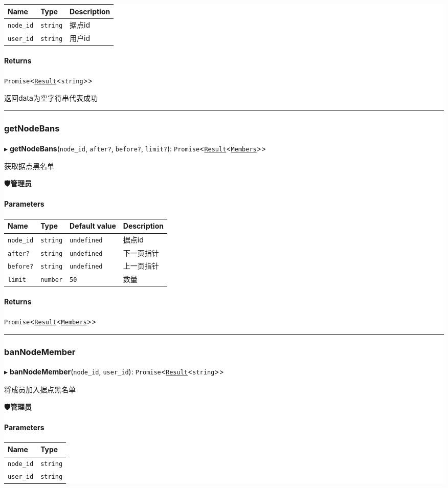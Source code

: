| Name | Type | Description |
| :------ | :------ | :------ |
| `node_id` | `string` | 据点id |
| `user_id` | `string` | 用户id |

#### Returns

`Promise`<[`Result`](./api/interfaces/Result.md)<`string`\>\>

返回data为空字符串代表成功

___

### getNodeBans

▸ **getNodeBans**(`node_id`, `after?`, `before?`, `limit?`): `Promise`<[`Result`](./api/interfaces/Result.md)<[`Members`](./api/interfaces/Members.md)\>\>

获取据点黑名单

**🛡管理员**

#### Parameters

| Name | Type | Default value | Description |
| :------ | :------ | :------ | :------ |
| `node_id` | `string` | `undefined` | 据点id |
| `after?` | `string` | `undefined` | 下一页指针 |
| `before?` | `string` | `undefined` | 上一页指针 |
| `limit` | `number` | `50` | 数量 |

#### Returns

`Promise`<[`Result`](./api/interfaces/Result.md)<[`Members`](./api/interfaces/Members.md)\>\>

___

### banNodeMember

▸ **banNodeMember**(`node_id`, `user_id`): `Promise`<[`Result`](./api/interfaces/Result.md)<`string`\>\>

将成员加入据点黑名单

**🛡管理员**

#### Parameters

| Name | Type |
| :------ | :------ |
| `node_id` | `string` |
| `user_id` | `string` |
